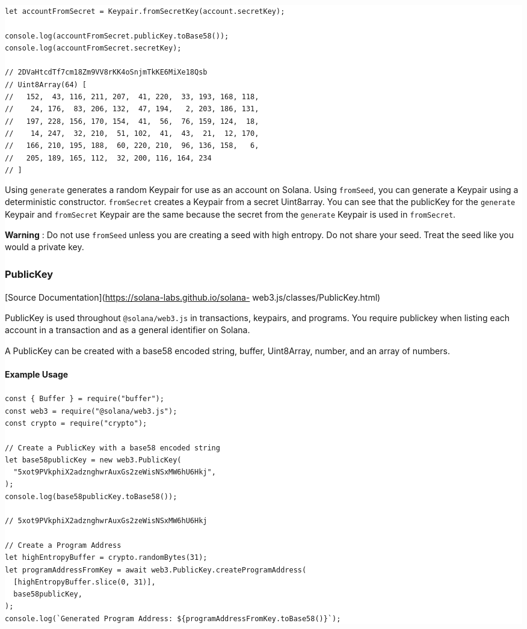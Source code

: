     let accountFromSecret = Keypair.fromSecretKey(account.secretKey);
     
    console.log(accountFromSecret.publicKey.toBase58());
    console.log(accountFromSecret.secretKey);
     
    // 2DVaHtcdTf7cm18Zm9VV8rKK4oSnjmTkKE6MiXe18Qsb
    // Uint8Array(64) [
    //   152,  43, 116, 211, 207,  41, 220,  33, 193, 168, 118,
    //    24, 176,  83, 206, 132,  47, 194,   2, 203, 186, 131,
    //   197, 228, 156, 170, 154,  41,  56,  76, 159, 124,  18,
    //    14, 247,  32, 210,  51, 102,  41,  43,  21,  12, 170,
    //   166, 210, 195, 188,  60, 220, 210,  96, 136, 158,   6,
    //   205, 189, 165, 112,  32, 200, 116, 164, 234
    // ]

Using `generate` generates a random Keypair for use as an account on Solana.
Using `fromSeed`, you can generate a Keypair using a deterministic
constructor. `fromSecret` creates a Keypair from a secret Uint8array. You can
see that the publicKey for the `generate` Keypair and `fromSecret` Keypair are
the same because the secret from the `generate` Keypair is used in
`fromSecret`.

**Warning** : Do not use `fromSeed` unless you are creating a seed with high
entropy. Do not share your seed. Treat the seed like you would a private key.

### PublicKey #

[Source Documentation](https://solana-labs.github.io/solana-
web3.js/classes/PublicKey.html)

PublicKey is used throughout `@solana/web3.js` in transactions, keypairs, and
programs. You require publickey when listing each account in a transaction and
as a general identifier on Solana.

A PublicKey can be created with a base58 encoded string, buffer, Uint8Array,
number, and an array of numbers.

#### Example Usage #

    
    
    const { Buffer } = require("buffer");
    const web3 = require("@solana/web3.js");
    const crypto = require("crypto");
     
    // Create a PublicKey with a base58 encoded string
    let base58publicKey = new web3.PublicKey(
      "5xot9PVkphiX2adznghwrAuxGs2zeWisNSxMW6hU6Hkj",
    );
    console.log(base58publicKey.toBase58());
     
    // 5xot9PVkphiX2adznghwrAuxGs2zeWisNSxMW6hU6Hkj
     
    // Create a Program Address
    let highEntropyBuffer = crypto.randomBytes(31);
    let programAddressFromKey = await web3.PublicKey.createProgramAddress(
      [highEntropyBuffer.slice(0, 31)],
      base58publicKey,
    );
    console.log(`Generated Program Address: ${programAddressFromKey.toBase58()}`);
     